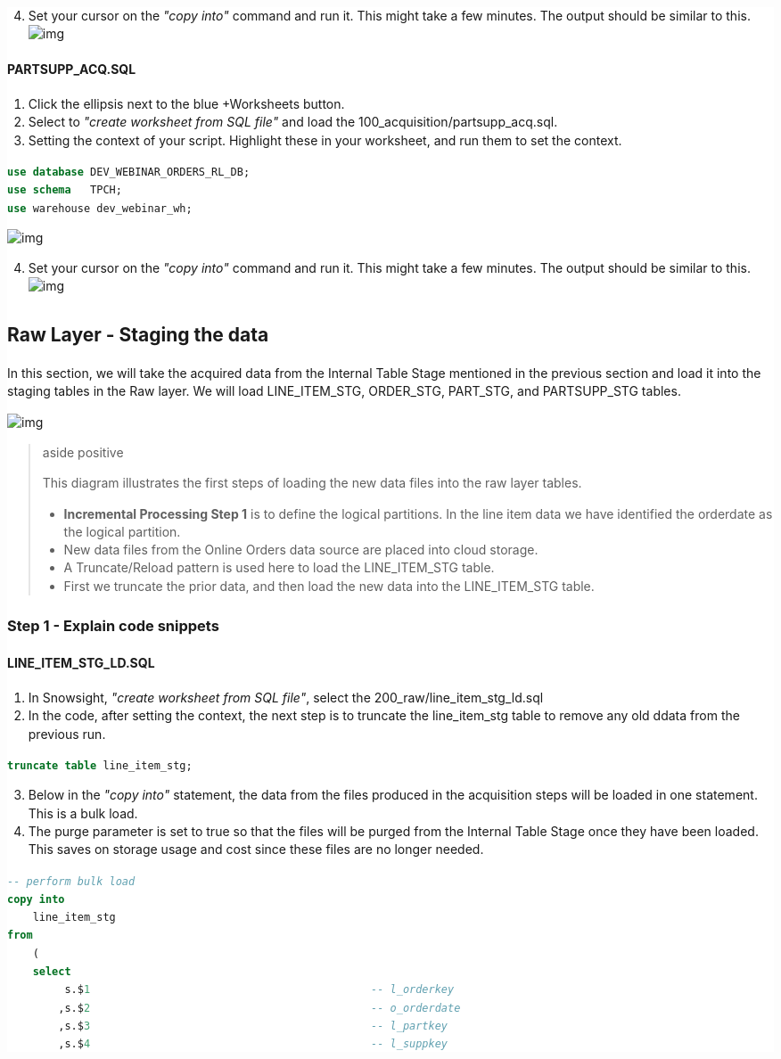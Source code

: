4. Set your cursor on the *"copy into"* command and run it.  This might take a few minutes.  The output should be similar to this.
![img](assets/acq_orders_results.png)

#### PARTSUPP_ACQ.SQL
1. Click the ellipsis next to the blue +Worksheets button.
2. Select to *"create worksheet from SQL file"* and load the 100_acquisition/partsupp_acq.sql.
3. Setting the context of your script.  Highlight these in your worksheet, and run them to set the context.
``` sql
use database DEV_WEBINAR_ORDERS_RL_DB;
use schema   TPCH;
use warehouse dev_webinar_wh;
```
![img](assets/Statement_executed_successfully.png)

4. Set your cursor on the *"copy into"* command and run it.  This might take a few minutes.  The output should be similar to this.
![img](assets/acq_partsupp_results.png)


## Raw Layer - Staging the data

In this section, we will take the acquired data from the Internal Table Stage mentioned in the previous section and load it into the staging tables in the Raw layer.  We will load LINE_ITEM_STG, ORDER_STG, PART_STG, and PARTSUPP_STG tables.

![img](assets/raw_layer_load_stg_diagram.png)
>aside positive
>
>This diagram illustrates the first steps of loading the new data files into the raw layer tables.
>
> - **Incremental Processing Step 1** is to define the logical partitions.  In the line item data we have identified the orderdate as the logical partition.
> - New data files from the Online Orders data source are placed into cloud storage.
> - A Truncate/Reload pattern is used here to load the LINE_ITEM_STG table.
> - First we truncate the prior data, and then load the new data into the LINE_ITEM_STG table.
 
### Step 1 - Explain code snippets

#### LINE_ITEM_STG_LD.SQL

1. In Snowsight, *"create worksheet from SQL file"*, select the 200_raw/line_item_stg_ld.sql
2. In the code, after setting the context, the next step is to truncate the line_item_stg table to remove any old ddata from the previous run.
``` sql
truncate table line_item_stg;
```
3. Below in the *"copy into"* statement, the data from the files produced in the acquisition steps will be loaded in one statement.  This is a bulk load.  
4. The purge parameter is set to true so that the files will be purged from the Internal Table Stage once they have been loaded.  This saves on storage usage and cost since these files are no longer needed.
``` sql
-- perform bulk load
copy into
    line_item_stg
from
    (
    select
         s.$1                                            -- l_orderkey
        ,s.$2                                            -- o_orderdate
        ,s.$3                                            -- l_partkey
        ,s.$4                                            -- l_suppkey
```